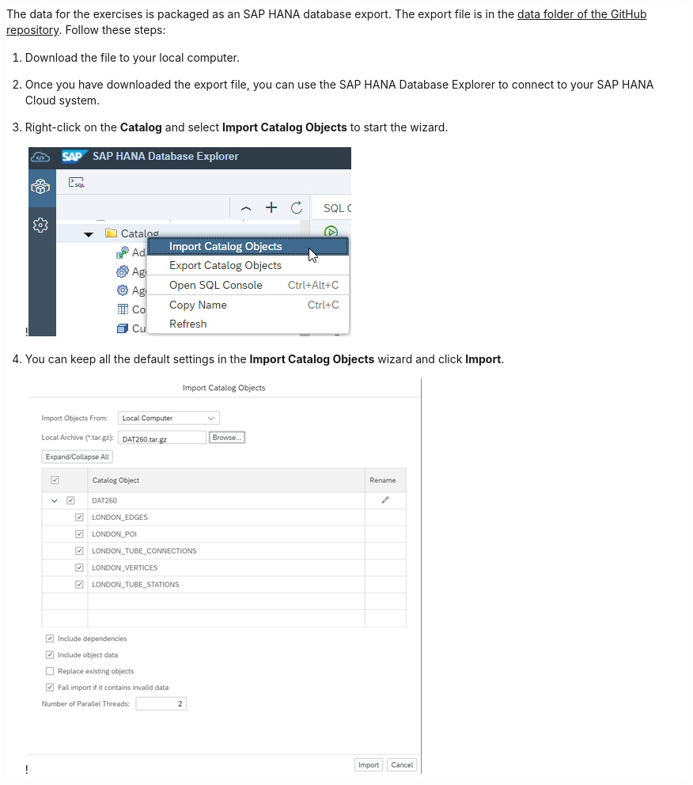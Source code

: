 The data for the exercises is packaged as an SAP HANA database export. The export file is in the [data folder of the GitHub repository](https://github.com/SAP-samples/teched2020-DAT260/blob/main/exercises/data/DAT260.tar.gz). Follow these steps:

1. Download the file to your local computer.

2. Once you have downloaded the export file, you can use the SAP HANA Database Explorer to connect to your SAP HANA Cloud system.

3. Right-click on the **Catalog** and select **Import Catalog Objects** to start the wizard.

    !![import_catalog_objects](ss-01-import-catalog-objects.png)

4. You can keep all the default settings in the **Import Catalog Objects** wizard and click **Import**.

    !![Import Catalog Objects Wizard](ss-02-import-catalog-objects-wizard.png)
